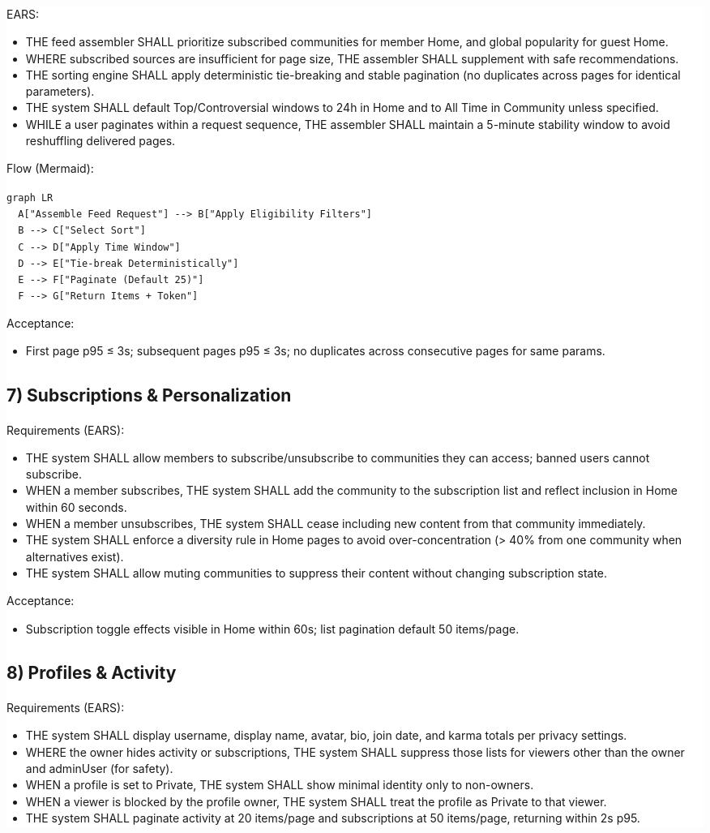 EARS:
- THE feed assembler SHALL prioritize subscribed communities for member Home, and global popularity for guest Home.
- WHERE subscribed sources are insufficient for page size, THE assembler SHALL supplement with safe recommendations.
- THE sorting engine SHALL apply deterministic tie-breaking and stable pagination (no duplicates across pages for identical parameters).
- THE system SHALL default Top/Controversial windows to 24h in Home and to All Time in Community unless specified.
- WHILE a user paginates within a request sequence, THE assembler SHALL maintain a 5-minute stability window to avoid reshuffling delivered pages.

Flow (Mermaid):
```mermaid
graph LR
  A["Assemble Feed Request"] --> B["Apply Eligibility Filters"]
  B --> C["Select Sort"]
  C --> D["Apply Time Window"]
  D --> E["Tie-break Deterministically"]
  E --> F["Paginate (Default 25)"]
  F --> G["Return Items + Token"]
```

Acceptance:
- First page p95 ≤ 3s; subsequent pages p95 ≤ 3s; no duplicates across consecutive pages for same params.

## 7) Subscriptions & Personalization
Requirements (EARS):
- THE system SHALL allow members to subscribe/unsubscribe to communities they can access; banned users cannot subscribe.
- WHEN a member subscribes, THE system SHALL add the community to the subscription list and reflect inclusion in Home within 60 seconds.
- WHEN a member unsubscribes, THE system SHALL cease including new content from that community immediately.
- THE system SHALL enforce a diversity rule in Home pages to avoid over-concentration (> 40% from one community when alternatives exist).
- THE system SHALL allow muting communities to suppress their content without changing subscription state.

Acceptance:
- Subscription toggle effects visible in Home within 60s; list pagination default 50 items/page.

## 8) Profiles & Activity
Requirements (EARS):
- THE system SHALL display username, display name, avatar, bio, join date, and karma totals per privacy settings.
- WHERE the owner hides activity or subscriptions, THE system SHALL suppress those lists for viewers other than the owner and adminUser (for safety).
- WHEN a profile is set to Private, THE system SHALL show minimal identity only to non-owners.
- WHEN a viewer is blocked by the profile owner, THE system SHALL treat the profile as Private to that viewer.
- THE system SHALL paginate activity at 20 items/page and subscriptions at 50 items/page, returning within 2s p95.
